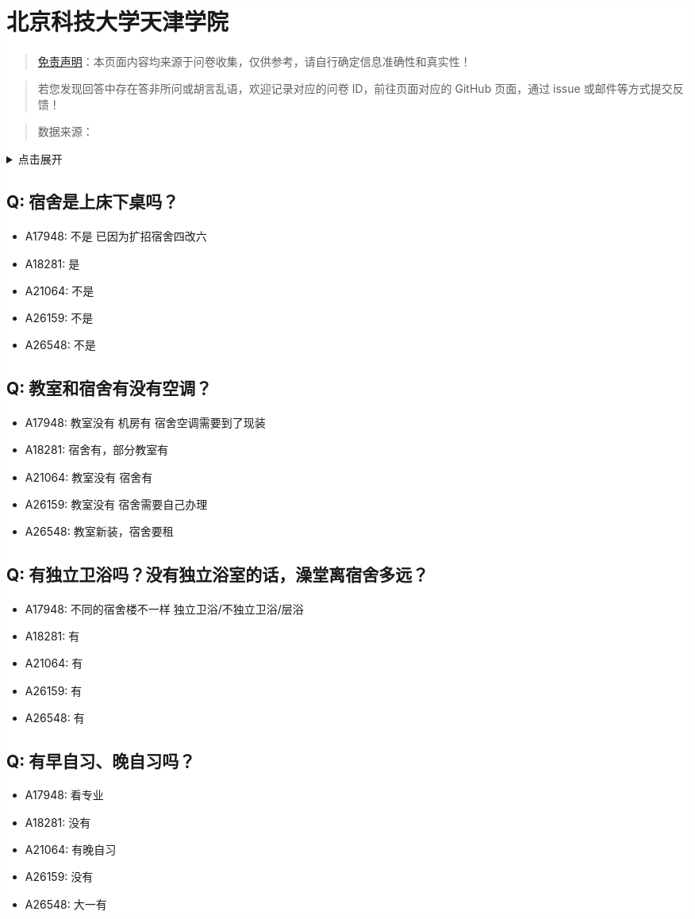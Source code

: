 # 北京科技大学天津学院

> [免责声明](https://colleges.chat/#_3)：本页面内容均来源于问卷收集，仅供参考，请自行确定信息准确性和真实性！

> 若您发现回答中存在答非所问或胡言乱语，欢迎记录对应的问卷 ID，前往页面对应的 GitHub 页面，通过 issue 或邮件等方式提交反馈！

> 数据来源：

<details><summary>点击展开</summary></details>

## Q: 宿舍是上床下桌吗？

- A17948: 不是 已因为扩招宿舍四改六

- A18281: 是

- A21064: 不是

- A26159: 不是

- A26548: 不是

## Q: 教室和宿舍有没有空调？

- A17948: 教室没有 机房有 宿舍空调需要到了现装

- A18281: 宿舍有，部分教室有

- A21064: 教室没有 宿舍有

- A26159: 教室没有 宿舍需要自己办理

- A26548: 教室新装，宿舍要租

## Q: 有独立卫浴吗？没有独立浴室的话，澡堂离宿舍多远？

- A17948: 不同的宿舍楼不一样 独立卫浴/不独立卫浴/层浴

- A18281: 有

- A21064: 有

- A26159: 有

- A26548: 有

## Q: 有早自习、晚自习吗？

- A17948: 看专业

- A18281: 没有

- A21064: 有晚自习

- A26159: 没有

- A26548: 大一有
